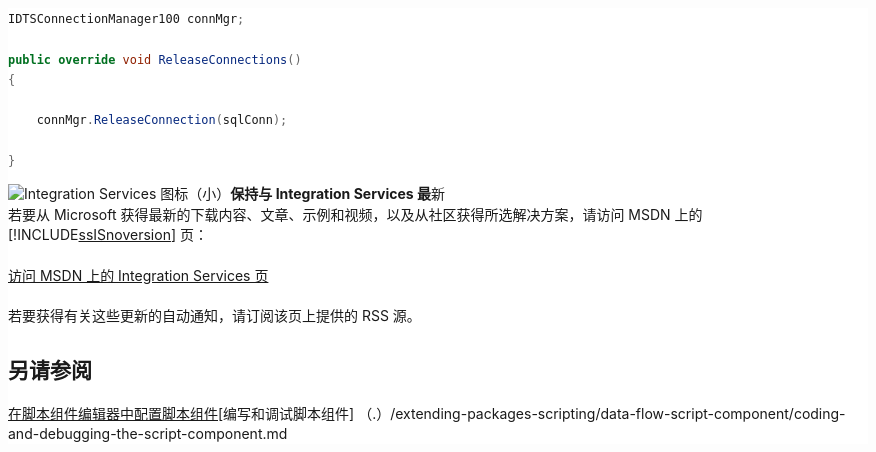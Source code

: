```csharp
IDTSConnectionManager100 connMgr;

public override void ReleaseConnections()
{

    connMgr.ReleaseConnection(sqlConn);

}
```

![Integration Services 图标（小）](../../media/dts-16.gif "集成服务图标（小）")**保持与 Integration Services 最**新  <br /> 若要从 Microsoft 获得最新的下载内容、文章、示例和视频，以及从社区获得所选解决方案，请访问 MSDN 上的 [!INCLUDE[ssISnoversion](../../../includes/ssisnoversion-md.md)] 页：<br /><br /> [访问 MSDN 上的 Integration Services 页](https://go.microsoft.com/fwlink/?LinkId=136655)<br /><br /> 若要获得有关这些更新的自动通知，请订阅该页上提供的 RSS 源。

## <a name="see-also"></a>另请参阅
 [在脚本组件编辑器中配置脚本组件](configuring-the-script-component-in-the-script-component-editor.md)[编写和调试脚本组件] （.）/extending-packages-scripting/data-flow-script-component/coding-and-debugging-the-script-component.md


